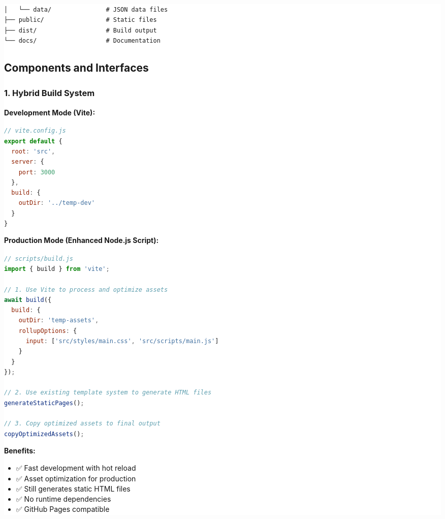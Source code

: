 ```
│   └── data/               # JSON data files
├── public/                 # Static files
├── dist/                   # Build output
└── docs/                   # Documentation
```

## Components and Interfaces

### 1. Hybrid Build System

**Development Mode (Vite):**
```javascript
// vite.config.js
export default {
  root: 'src',
  server: {
    port: 3000
  },
  build: {
    outDir: '../temp-dev'
  }
}
```

**Production Mode (Enhanced Node.js Script):**
```javascript
// scripts/build.js
import { build } from 'vite';

// 1. Use Vite to process and optimize assets
await build({
  build: {
    outDir: 'temp-assets',
    rollupOptions: {
      input: ['src/styles/main.css', 'src/scripts/main.js']
    }
  }
});

// 2. Use existing template system to generate HTML files
generateStaticPages();

// 3. Copy optimized assets to final output
copyOptimizedAssets();
```

**Benefits:**
- ✅ Fast development with hot reload
- ✅ Asset optimization for production
- ✅ Still generates static HTML files
- ✅ No runtime dependencies
- ✅ GitHub Pages compatible
